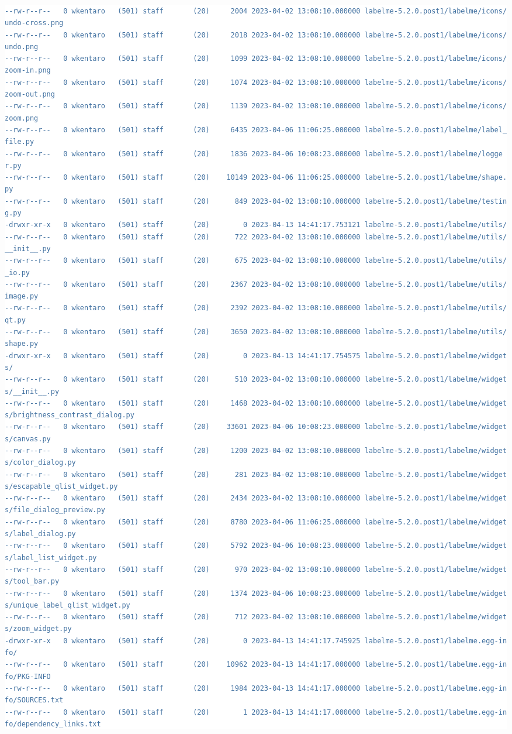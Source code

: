 ```diff
--rw-r--r--   0 wkentaro   (501) staff       (20)     2004 2023-04-02 13:08:10.000000 labelme-5.2.0.post1/labelme/icons/undo-cross.png
--rw-r--r--   0 wkentaro   (501) staff       (20)     2018 2023-04-02 13:08:10.000000 labelme-5.2.0.post1/labelme/icons/undo.png
--rw-r--r--   0 wkentaro   (501) staff       (20)     1099 2023-04-02 13:08:10.000000 labelme-5.2.0.post1/labelme/icons/zoom-in.png
--rw-r--r--   0 wkentaro   (501) staff       (20)     1074 2023-04-02 13:08:10.000000 labelme-5.2.0.post1/labelme/icons/zoom-out.png
--rw-r--r--   0 wkentaro   (501) staff       (20)     1139 2023-04-02 13:08:10.000000 labelme-5.2.0.post1/labelme/icons/zoom.png
--rw-r--r--   0 wkentaro   (501) staff       (20)     6435 2023-04-06 11:06:25.000000 labelme-5.2.0.post1/labelme/label_file.py
--rw-r--r--   0 wkentaro   (501) staff       (20)     1836 2023-04-06 10:08:23.000000 labelme-5.2.0.post1/labelme/logger.py
--rw-r--r--   0 wkentaro   (501) staff       (20)    10149 2023-04-06 11:06:25.000000 labelme-5.2.0.post1/labelme/shape.py
--rw-r--r--   0 wkentaro   (501) staff       (20)      849 2023-04-02 13:08:10.000000 labelme-5.2.0.post1/labelme/testing.py
-drwxr-xr-x   0 wkentaro   (501) staff       (20)        0 2023-04-13 14:41:17.753121 labelme-5.2.0.post1/labelme/utils/
--rw-r--r--   0 wkentaro   (501) staff       (20)      722 2023-04-02 13:08:10.000000 labelme-5.2.0.post1/labelme/utils/__init__.py
--rw-r--r--   0 wkentaro   (501) staff       (20)      675 2023-04-02 13:08:10.000000 labelme-5.2.0.post1/labelme/utils/_io.py
--rw-r--r--   0 wkentaro   (501) staff       (20)     2367 2023-04-02 13:08:10.000000 labelme-5.2.0.post1/labelme/utils/image.py
--rw-r--r--   0 wkentaro   (501) staff       (20)     2392 2023-04-02 13:08:10.000000 labelme-5.2.0.post1/labelme/utils/qt.py
--rw-r--r--   0 wkentaro   (501) staff       (20)     3650 2023-04-02 13:08:10.000000 labelme-5.2.0.post1/labelme/utils/shape.py
-drwxr-xr-x   0 wkentaro   (501) staff       (20)        0 2023-04-13 14:41:17.754575 labelme-5.2.0.post1/labelme/widgets/
--rw-r--r--   0 wkentaro   (501) staff       (20)      510 2023-04-02 13:08:10.000000 labelme-5.2.0.post1/labelme/widgets/__init__.py
--rw-r--r--   0 wkentaro   (501) staff       (20)     1468 2023-04-02 13:08:10.000000 labelme-5.2.0.post1/labelme/widgets/brightness_contrast_dialog.py
--rw-r--r--   0 wkentaro   (501) staff       (20)    33601 2023-04-06 10:08:23.000000 labelme-5.2.0.post1/labelme/widgets/canvas.py
--rw-r--r--   0 wkentaro   (501) staff       (20)     1200 2023-04-02 13:08:10.000000 labelme-5.2.0.post1/labelme/widgets/color_dialog.py
--rw-r--r--   0 wkentaro   (501) staff       (20)      281 2023-04-02 13:08:10.000000 labelme-5.2.0.post1/labelme/widgets/escapable_qlist_widget.py
--rw-r--r--   0 wkentaro   (501) staff       (20)     2434 2023-04-02 13:08:10.000000 labelme-5.2.0.post1/labelme/widgets/file_dialog_preview.py
--rw-r--r--   0 wkentaro   (501) staff       (20)     8780 2023-04-06 11:06:25.000000 labelme-5.2.0.post1/labelme/widgets/label_dialog.py
--rw-r--r--   0 wkentaro   (501) staff       (20)     5792 2023-04-06 10:08:23.000000 labelme-5.2.0.post1/labelme/widgets/label_list_widget.py
--rw-r--r--   0 wkentaro   (501) staff       (20)      970 2023-04-02 13:08:10.000000 labelme-5.2.0.post1/labelme/widgets/tool_bar.py
--rw-r--r--   0 wkentaro   (501) staff       (20)     1374 2023-04-06 10:08:23.000000 labelme-5.2.0.post1/labelme/widgets/unique_label_qlist_widget.py
--rw-r--r--   0 wkentaro   (501) staff       (20)      712 2023-04-02 13:08:10.000000 labelme-5.2.0.post1/labelme/widgets/zoom_widget.py
-drwxr-xr-x   0 wkentaro   (501) staff       (20)        0 2023-04-13 14:41:17.745925 labelme-5.2.0.post1/labelme.egg-info/
--rw-r--r--   0 wkentaro   (501) staff       (20)    10962 2023-04-13 14:41:17.000000 labelme-5.2.0.post1/labelme.egg-info/PKG-INFO
--rw-r--r--   0 wkentaro   (501) staff       (20)     1984 2023-04-13 14:41:17.000000 labelme-5.2.0.post1/labelme.egg-info/SOURCES.txt
--rw-r--r--   0 wkentaro   (501) staff       (20)        1 2023-04-13 14:41:17.000000 labelme-5.2.0.post1/labelme.egg-info/dependency_links.txt
```
